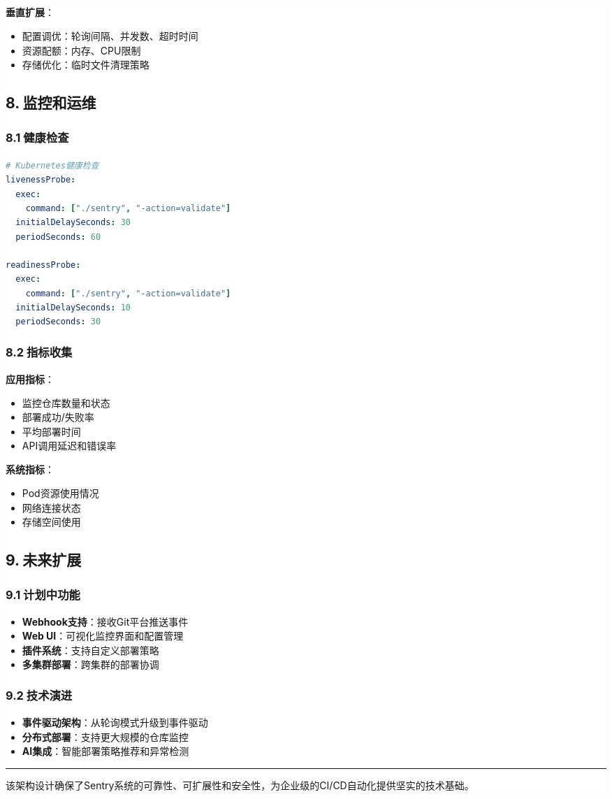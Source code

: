 **垂直扩展**：
- 配置调优：轮询间隔、并发数、超时时间
- 资源配额：内存、CPU限制
- 存储优化：临时文件清理策略

## 8. 监控和运维

### 8.1 健康检查

```yaml
# Kubernetes健康检查
livenessProbe:
  exec:
    command: ["./sentry", "-action=validate"]
  initialDelaySeconds: 30
  periodSeconds: 60

readinessProbe:
  exec:
    command: ["./sentry", "-action=validate"]
  initialDelaySeconds: 10
  periodSeconds: 30
```

### 8.2 指标收集

**应用指标**：
- 监控仓库数量和状态
- 部署成功/失败率
- 平均部署时间
- API调用延迟和错误率

**系统指标**：
- Pod资源使用情况
- 网络连接状态
- 存储空间使用

## 9. 未来扩展

### 9.1 计划中功能

- **Webhook支持**：接收Git平台推送事件
- **Web UI**：可视化监控界面和配置管理
- **插件系统**：支持自定义部署策略
- **多集群部署**：跨集群的部署协调

### 9.2 技术演进

- **事件驱动架构**：从轮询模式升级到事件驱动
- **分布式部署**：支持更大规模的仓库监控
- **AI集成**：智能部署策略推荐和异常检测

---

该架构设计确保了Sentry系统的可靠性、可扩展性和安全性，为企业级的CI/CD自动化提供坚实的技术基础。